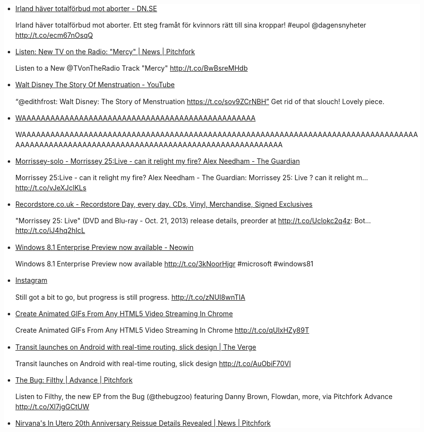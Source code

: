 - [Irland häver totalförbud mot aborter - DN.SE](http://mobil.dn.se/nyheter/varlden/irland-haver-totalforbud-mot-aborter/?brs=d)
    
    Irland häver totalförbud mot aborter. Ett steg framåt för kvinnors rätt till sina kroppar! #eupol @dagensnyheter http://t.co/ecm67nOsqQ
    
    
- [Listen: New TV on the Radio: "Mercy" | News | Pitchfork](http://pitchfork.com/news/51698-listen-new-tv-on-the-radio-mercy/)
    
    Listen to a New @TVonTheRadio Track "Mercy" http://t.co/BwBsreMHdb
    
- [Walt Disney The Story Of Menstruation - YouTube](https://www.youtube.com/watch?v=67UkBcseQlA)
    
    “@edithfrost: Walt Disney: The Story of Menstruation https://t.co/sov9ZCrNBH” Get rid of that slouch! Lovely piece.
    
- [WAAAAAAAAAAAAAAAAAAAAAAAAAAAAAAAAAAAAAAAAAAAAAAAAA](https://www.diigo.com/item/note/yyfb/ekba)
    
    WAAAAAAAAAAAAAAAAAAAAAAAAAAAAAAAAAAAAAAAAAAAAAAAAAAAAAAAAAAAAAAAAAAAAAAAAAAAAAAAAAAAAAAAAAAAAAAAAAAAAAAAAAAAAAAAAAAAAAAAAAAAAAAAAAAAAAAAAAAA
    
- [Morrissey-solo - Morrissey 25:Live - can it relight my fire? Alex Needham - The Guardian](http://www.morrissey-solo.com/content/1363-Morrissey-25-Live-can-it-relight-my-fire-Alex-Needham-The-Guardian)
    
    Morrissey 25:Live - can it relight my fire? Alex Needham - The Guardian: Morrissey 25: Live ? can it relight m... http://t.co/vJeXJclKLs
    
- [Recordstore.co.uk - Recordstore Day, every day. CDs, Vinyl, Merchandise, Signed Exclusives](http://www.recordstore.co.uk)
    
    "Morrissey 25: Live" (DVD and Blu-ray - Oct. 21, 2013) release details, preorder at http://t.co/Uclokc2q4z: Bot... http://t.co/iJ4hq2hIcL
    
- [Windows 8.1 Enterprise Preview now available - Neowin](http://www.neowin.net/news/windows-81-enterprise-preview-now-available)
    
    Windows 8.1 Enterprise Preview now available http://t.co/3kNoorHjgr #microsoft #windows81
    
    
- [Instagram](http://instagram.com/p/cZW6pzDaDh/)
    
    Still got a bit to go, but progress is still progress. http://t.co/zNUI8wnTIA
    
- [Create Animated GIFs From Any HTML5 Video Streaming In Chrome](http://www.addictivetips.com/web/create-animated-gifs-from-any-html5-video-streaming-in-chrome/?utm_source=feedburner&utm_medium=twitter&utm_campaign=Feed%3A+Addictivetips+%28AddictiveTips%29)
    
    Create Animated GIFs From Any HTML5 Video Streaming In Chrome http://t.co/qUlxHZy89T
    
- [Transit launches on Android with real-time routing, slick design | The Verge](http://www.theverge.com/2013/7/30/4570884/transit-app-android-real-time-departures-nearby-routes)
    
    Transit launches on Android with real-time routing, slick design http://t.co/AuObiF70VI
    
- [The Bug: Filthy | Advance | Pitchfork](http://pitchfork.com/advance/173-filthy/)
    
    Listen to Filthy, the new EP from the Bug (@thebugzoo) featuring Danny Brown, Flowdan, more, via Pitchfork Advance http://t.co/Xl7jgGCtUW
    
- [Nirvana's In Utero 20th Anniversary Reissue Details Revealed | News | Pitchfork](http://pitchfork.com/news/51509-nirvanas-in-utero-20th-anniversary-reissue-details-revealed/)
    